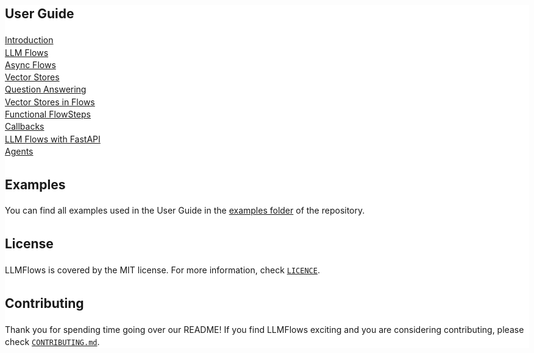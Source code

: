 ## User Guide
[Introduction](https://llmflows.readthedocs.io/en/latest/user_guide/Introduction/)<br/>
[LLM Flows](https://llmflows.readthedocs.io/en/latest/user_guide/LLM%20Flows/)<br/>
[Async Flows](https://llmflows.readthedocs.io/en/latest/user_guide/Async%20Flows/)<br/>
[Vector Stores](https://llmflows.readthedocs.io/en/latest/user_guide/Vector%20Stores/)<br/>
[Question Answering](https://llmflows.readthedocs.io/en/latest/user_guide/Question%20Answering/)<br/>
[Vector Stores in Flows](https://llmflows.readthedocs.io/en/latest/user_guide/Vector%20Stores%20in%20Flows/)<br/>
[Functional FlowSteps](https://llmflows.readthedocs.io/en/latest/user_guide/Functional%20FlowSteps/)<br/>
[Callbacks](https://llmflows.readthedocs.io/en/latest/user_guide/Callbacks/)<br/>
[LLM Flows with FastAPI](https://llmflows.readthedocs.io/en/latest/user_guide/LLMFlows%20with%20FastAPI/)<br/>
[Agents](https://llmflows.readthedocs.io/en/latest/user_guide/Agents/)<br/>

## Examples
You can find all examples used in the User Guide in the [examples folder](https://github.com/stoyan-stoyanov/llmflows/tree/main/examples) of the repository.

## License
LLMFlows is covered by the MIT license. For more information, check [`LICENCE`](https://github.com/stoyan-stoyanov/llmflows/blob/main/LICENSE).

## Contributing
Thank you for spending time going over our README! If you find LLMFlows exciting and 
you are considering contributing, please check [`CONTRIBUTING.md`](https://github.com/stoyan-stoyanov/llmflows/blob/main/CONTRIBUTING.md).
